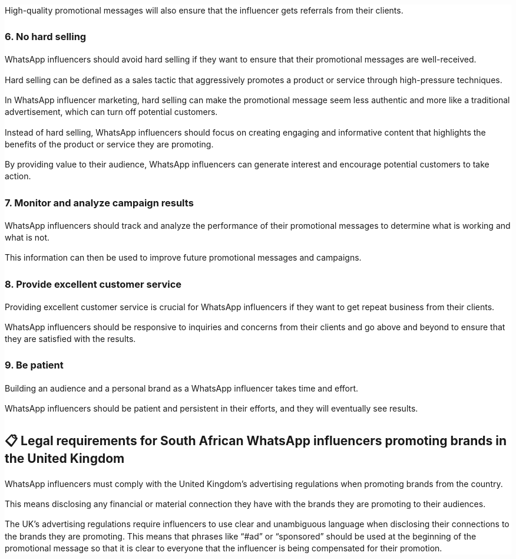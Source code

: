 High-quality promotional messages will also ensure that the influencer gets referrals from their clients.

### 6. No hard selling

WhatsApp influencers should avoid hard selling if they want to ensure that their promotional messages are well-received. 

Hard selling can be defined as a sales tactic that aggressively promotes a product or service through high-pressure techniques. 

In WhatsApp influencer marketing, hard selling can make the promotional message seem less authentic and more like a traditional advertisement, which can turn off potential customers.

Instead of hard selling, WhatsApp influencers should focus on creating engaging and informative content that highlights the benefits of the product or service they are promoting. 

By providing value to their audience, WhatsApp influencers can generate interest and encourage potential customers to take action.

### 7. Monitor and analyze campaign results

WhatsApp influencers should track and analyze the performance of their promotional messages to determine what is working and what is not. 

This information can then be used to improve future promotional messages and campaigns.

### 8. Provide excellent customer service

Providing excellent customer service is crucial for WhatsApp influencers if they want to get repeat business from their clients. 

WhatsApp influencers should be responsive to inquiries and concerns from their clients and go above and beyond to ensure that they are satisfied with the results.

### 9. Be patient

Building an audience and a personal brand as a WhatsApp influencer takes time and effort. 

WhatsApp influencers should be patient and persistent in their efforts, and they will eventually see results. 


## 📋 Legal requirements for South African WhatsApp influencers promoting brands in the United Kingdom

WhatsApp influencers must comply with the United Kingdom’s advertising regulations when promoting brands from the country.

This means disclosing any financial or material connection they have with the brands they are promoting to their audiences.

The UK’s advertising regulations require influencers to use clear and unambiguous language when disclosing their connections to the brands they are promoting. This means that phrases like “#ad” or “sponsored” should be used at the beginning of the promotional message so that it is clear to everyone that the influencer is being compensated for their promotion.
